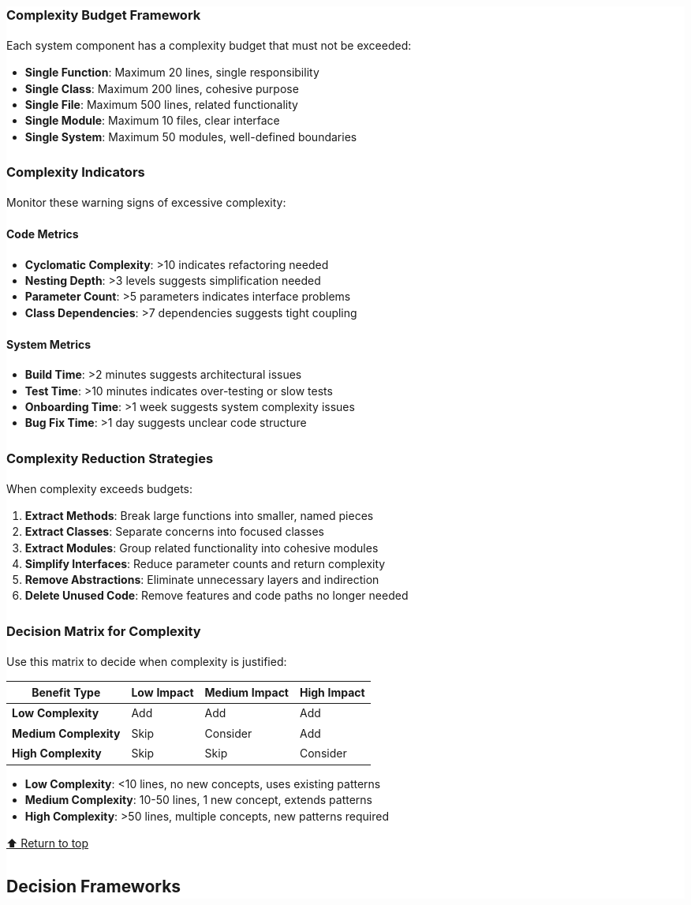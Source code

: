 ### Complexity Budget Framework
Each system component has a complexity budget that must not be exceeded:

- **Single Function**: Maximum 20 lines, single responsibility
- **Single Class**: Maximum 200 lines, cohesive purpose
- **Single File**: Maximum 500 lines, related functionality
- **Single Module**: Maximum 10 files, clear interface
- **Single System**: Maximum 50 modules, well-defined boundaries

### Complexity Indicators
Monitor these warning signs of excessive complexity:

#### Code Metrics
- **Cyclomatic Complexity**: >10 indicates refactoring needed
- **Nesting Depth**: >3 levels suggests simplification needed
- **Parameter Count**: >5 parameters indicates interface problems
- **Class Dependencies**: >7 dependencies suggests tight coupling

#### System Metrics  
- **Build Time**: >2 minutes suggests architectural issues
- **Test Time**: >10 minutes indicates over-testing or slow tests
- **Onboarding Time**: >1 week suggests system complexity issues
- **Bug Fix Time**: >1 day suggests unclear code structure

### Complexity Reduction Strategies
When complexity exceeds budgets:

1. **Extract Methods**: Break large functions into smaller, named pieces
2. **Extract Classes**: Separate concerns into focused classes  
3. **Extract Modules**: Group related functionality into cohesive modules
4. **Simplify Interfaces**: Reduce parameter counts and return complexity
5. **Remove Abstractions**: Eliminate unnecessary layers and indirection
6. **Delete Unused Code**: Remove features and code paths no longer needed

### Decision Matrix for Complexity
Use this matrix to decide when complexity is justified:

| Benefit Type | Low Impact | Medium Impact | High Impact |
|--------------|------------|---------------|-------------|
| **Low Complexity** | Add | Add | Add |
| **Medium Complexity** | Skip | Consider | Add |
| **High Complexity** | Skip | Skip | Consider |

- **Low Complexity**: <10 lines, no new concepts, uses existing patterns
- **Medium Complexity**: 10-50 lines, 1 new concept, extends patterns  
- **High Complexity**: >50 lines, multiple concepts, new patterns required

[⬆ Return to top](#engineering)

## Decision Frameworks
